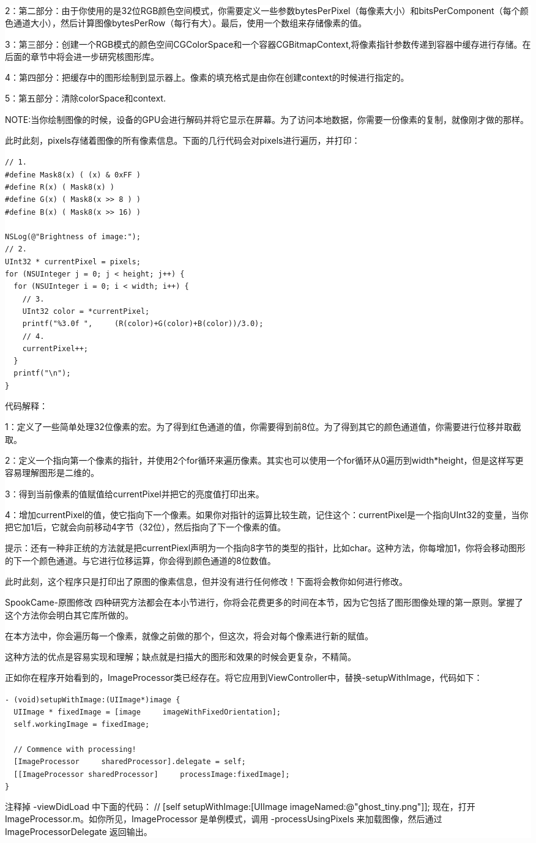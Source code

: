 2：第二部分：由于你使用的是32位RGB颜色空间模式，你需要定义一些参数bytesPerPixel（每像素大小）和bitsPerComponent（每个颜色通道大小），然后计算图像bytesPerRow（每行有大）。最后，使用一个数组来存储像素的值。
 
3：第三部分：创建一个RGB模式的颜色空间CGColorSpace和一个容器CGBitmapContext,将像素指针参数传递到容器中缓存进行存储。在后面的章节中将会进一步研究核图形库。
 
4：第四部分：把缓存中的图形绘制到显示器上。像素的填充格式是由你在创建context的时候进行指定的。
 
5：第五部分：清除colorSpace和context.
 
NOTE:当你绘制图像的时候，设备的GPU会进行解码并将它显示在屏幕。为了访问本地数据，你需要一份像素的复制，就像刚才做的那样。
 
此时此刻，pixels存储着图像的所有像素信息。下面的几行代码会对pixels进行遍历，并打印：
```objc
// 1. 
#define Mask8(x) ( (x) & 0xFF ) 
#define R(x) ( Mask8(x) ) 
#define G(x) ( Mask8(x >> 8 ) ) 
#define B(x) ( Mask8(x >> 16) ) 
 
NSLog(@"Brightness of image:"); 
// 2. 
UInt32 * currentPixel = pixels; 
for (NSUInteger j = 0; j < height; j++) { 
  for (NSUInteger i = 0; i < width; i++) { 
    // 3. 
    UInt32 color = *currentPixel; 
    printf("%3.0f ",     (R(color)+G(color)+B(color))/3.0); 
    // 4. 
    currentPixel++; 
  } 
  printf("\n"); 
} 
``` 
代码解释：
 
1：定义了一些简单处理32位像素的宏。为了得到红色通道的值，你需要得到前8位。为了得到其它的颜色通道值，你需要进行位移并取截取。
 
2：定义一个指向第一个像素的指针，并使用2个for循环来遍历像素。其实也可以使用一个for循环从0遍历到width*height，但是这样写更容易理解图形是二维的。
 
3：得到当前像素的值赋值给currentPixel并把它的亮度值打印出来。
 
4：增加currentPixel的值，使它指向下一个像素。如果你对指针的运算比较生疏，记住这个：currentPixel是一个指向UInt32的变量，当你把它加1后，它就会向前移动4字节（32位），然后指向了下一个像素的值。
 
提示：还有一种非正统的方法就是把currentPiexl声明为一个指向8字节的类型的指针，比如char。这种方法，你每增加1，你将会移动图形的下一个颜色通道。与它进行位移运算，你会得到颜色通道的8位数值。
 
此时此刻，这个程序只是打印出了原图的像素信息，但并没有进行任何修改！下面将会教你如何进行修改。
 
SpookCame-原图修改
四种研究方法都会在本小节进行，你将会花费更多的时间在本节，因为它包括了图形图像处理的第一原则。掌握了这个方法你会明白其它库所做的。
 
在本方法中，你会遍历每一个像素，就像之前做的那个，但这次，将会对每个像素进行新的赋值。
 
这种方法的优点是容易实现和理解；缺点就是扫描大的图形和效果的时候会更复杂，不精简。
 
正如你在程序开始看到的，ImageProcessor类已经存在。将它应用到ViewController中，替换-setupWithImage，代码如下：
```objc 
- (void)setupWithImage:(UIImage*)image { 
  UIImage * fixedImage = [image     imageWithFixedOrientation]; 
  self.workingImage = fixedImage; 
 
  // Commence with processing! 
  [ImageProcessor     sharedProcessor].delegate = self; 
  [[ImageProcessor sharedProcessor]     processImage:fixedImage]; 
} 
``` 
注释掉 -viewDidLoad 中下面的代码：
// [self setupWithImage:[UIImage     imageNamed:@"ghost_tiny.png"]]; 
现在，打开 ImageProcessor.m。如你所见，ImageProcessor 是单例模式，调用 -processUsingPixels 来加载图像，然后通过 ImageProcessorDelegate 返回输出。
 